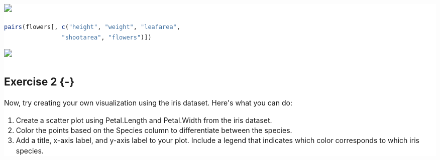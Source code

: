 ![](05-R-Basic-Part5_files/figure-epub3/unnamed-chunk-22-1.png)


```r
pairs(flowers[, c("height", "weight", "leafarea", 
                "shootarea", "flowers")])
```

![](05-R-Basic-Part5_files/figure-epub3/unnamed-chunk-23-1.png)

## Exercise 2 {-}
Now, try creating your own visualization using the iris dataset. Here's what you can do:

1. Create a scatter plot using Petal.Length and Petal.Width from the iris dataset.
2. Color the points based on the Species column to differentiate between the species.
3. Add a title, x-axis label, and y-axis label to your plot.
Include a legend that indicates which color corresponds to which iris species.


